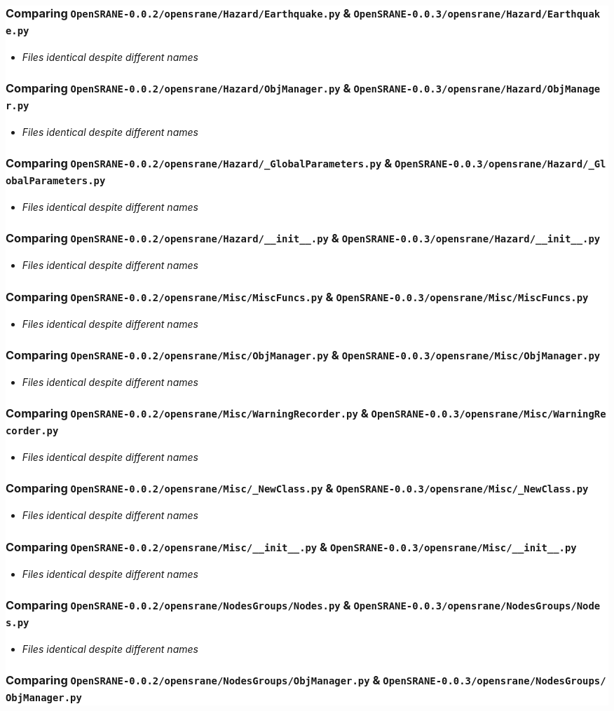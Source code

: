 ### Comparing `OpenSRANE-0.0.2/opensrane/Hazard/Earthquake.py` & `OpenSRANE-0.0.3/opensrane/Hazard/Earthquake.py`

 * *Files identical despite different names*

### Comparing `OpenSRANE-0.0.2/opensrane/Hazard/ObjManager.py` & `OpenSRANE-0.0.3/opensrane/Hazard/ObjManager.py`

 * *Files identical despite different names*

### Comparing `OpenSRANE-0.0.2/opensrane/Hazard/_GlobalParameters.py` & `OpenSRANE-0.0.3/opensrane/Hazard/_GlobalParameters.py`

 * *Files identical despite different names*

### Comparing `OpenSRANE-0.0.2/opensrane/Hazard/__init__.py` & `OpenSRANE-0.0.3/opensrane/Hazard/__init__.py`

 * *Files identical despite different names*

### Comparing `OpenSRANE-0.0.2/opensrane/Misc/MiscFuncs.py` & `OpenSRANE-0.0.3/opensrane/Misc/MiscFuncs.py`

 * *Files identical despite different names*

### Comparing `OpenSRANE-0.0.2/opensrane/Misc/ObjManager.py` & `OpenSRANE-0.0.3/opensrane/Misc/ObjManager.py`

 * *Files identical despite different names*

### Comparing `OpenSRANE-0.0.2/opensrane/Misc/WarningRecorder.py` & `OpenSRANE-0.0.3/opensrane/Misc/WarningRecorder.py`

 * *Files identical despite different names*

### Comparing `OpenSRANE-0.0.2/opensrane/Misc/_NewClass.py` & `OpenSRANE-0.0.3/opensrane/Misc/_NewClass.py`

 * *Files identical despite different names*

### Comparing `OpenSRANE-0.0.2/opensrane/Misc/__init__.py` & `OpenSRANE-0.0.3/opensrane/Misc/__init__.py`

 * *Files identical despite different names*

### Comparing `OpenSRANE-0.0.2/opensrane/NodesGroups/Nodes.py` & `OpenSRANE-0.0.3/opensrane/NodesGroups/Nodes.py`

 * *Files identical despite different names*

### Comparing `OpenSRANE-0.0.2/opensrane/NodesGroups/ObjManager.py` & `OpenSRANE-0.0.3/opensrane/NodesGroups/ObjManager.py`
